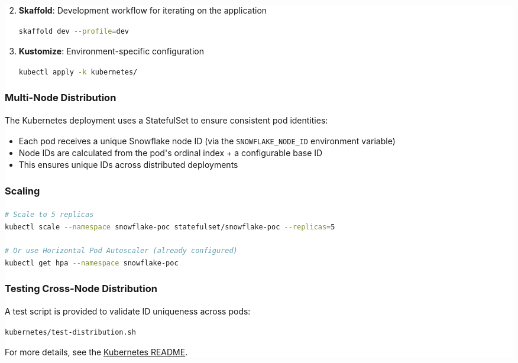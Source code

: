 2. **Skaffold**: Development workflow for iterating on the application
   ```bash
   skaffold dev --profile=dev
   ```

3. **Kustomize**: Environment-specific configuration
   ```bash
   kubectl apply -k kubernetes/
   ```

### Multi-Node Distribution

The Kubernetes deployment uses a StatefulSet to ensure consistent pod identities:

- Each pod receives a unique Snowflake node ID (via the `SNOWFLAKE_NODE_ID` environment variable)
- Node IDs are calculated from the pod's ordinal index + a configurable base ID
- This ensures unique IDs across distributed deployments

### Scaling

```bash
# Scale to 5 replicas
kubectl scale --namespace snowflake-poc statefulset/snowflake-poc --replicas=5

# Or use Horizontal Pod Autoscaler (already configured)
kubectl get hpa --namespace snowflake-poc
```

### Testing Cross-Node Distribution

A test script is provided to validate ID uniqueness across pods:

```bash
kubernetes/test-distribution.sh
```

For more details, see the [Kubernetes README](kubernetes/README.md).